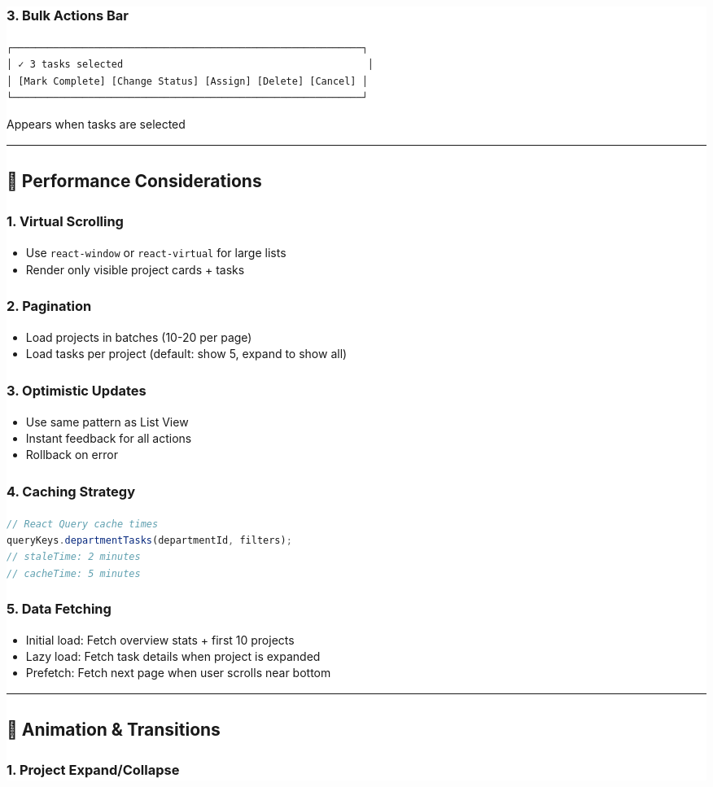 ### 3. Bulk Actions Bar

```tsx
┌────────────────────────────────────────────────────────────┐
│ ✓ 3 tasks selected                                          │
│ [Mark Complete] [Change Status] [Assign] [Delete] [Cancel] │
└────────────────────────────────────────────────────────────┘
```

Appears when tasks are selected

---

## 🚀 Performance Considerations

### 1. Virtual Scrolling

- Use `react-window` or `react-virtual` for large lists
- Render only visible project cards + tasks

### 2. Pagination

- Load projects in batches (10-20 per page)
- Load tasks per project (default: show 5, expand to show all)

### 3. Optimistic Updates

- Use same pattern as List View
- Instant feedback for all actions
- Rollback on error

### 4. Caching Strategy

```typescript
// React Query cache times
queryKeys.departmentTasks(departmentId, filters);
// staleTime: 2 minutes
// cacheTime: 5 minutes
```

### 5. Data Fetching

- Initial load: Fetch overview stats + first 10 projects
- Lazy load: Fetch task details when project is expanded
- Prefetch: Fetch next page when user scrolls near bottom

---

## 🎨 Animation & Transitions

### 1. Project Expand/Collapse
